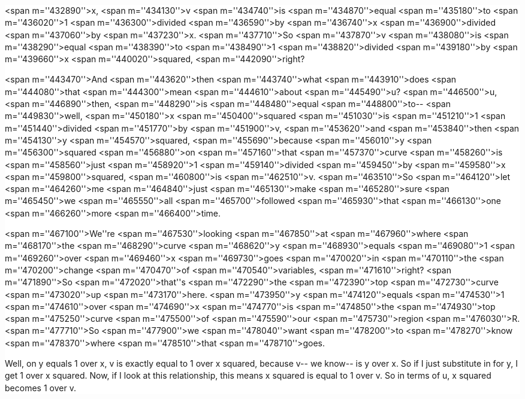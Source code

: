   <span m=''432890''>x,</span> <span m=''434130''>v</span> <span m=''434740''>is</span>
  <span m=''434870''>equal</span> <span m=''435180''>to</span> <span m=''436020''>1</span>
  <span m=''436300''>divided</span> <span m=''436590''>by</span> <span m=''436740''>x</span>
  <span m=''436900''>divided</span> <span m=''437060''>by</span> <span m=''437230''>x.</span>
  <span m=''437710''>So</span> <span m=''437870''>v</span> <span m=''438080''>is</span>
  <span m=''438290''>equal</span> <span m=''438390''>to</span> <span m=''438490''>1</span>
  <span m=''438820''>divided</span> <span m=''439180''>by</span> <span m=''439660''>x</span>
  <span m=''440020''>squared,</span> <span m=''442090''>right?</span> </p><p><span
  m=''443470''>And</span> <span m=''443620''>then</span> <span m=''443740''>what</span>
  <span m=''443910''>does</span> <span m=''444080''>that</span> <span m=''444300''>mean</span>
  <span m=''444610''>about</span> <span m=''445490''>u?</span> <span m=''446500''>u,</span>
  <span m=''446890''>then,</span> <span m=''448290''>is</span> <span m=''448480''>equal</span>
  <span m=''448800''>to--</span> <span m=''449830''>well,</span> <span m=''450180''>x</span>
  <span m=''450400''>squared</span> <span m=''451030''>is</span> <span m=''451210''>1</span>
  <span m=''451440''>divided</span> <span m=''451770''>by</span> <span m=''451900''>v,</span>
  <span m=''453620''>and</span> <span m=''453840''>then</span> <span m=''454130''>y</span>
  <span m=''454570''>squared,</span> <span m=''455690''>because</span> <span m=''456010''>y</span>
  <span m=''456300''>squared</span> <span m=''456880''>on</span> <span m=''457160''>that</span>
  <span m=''457370''>curve</span> <span m=''458260''>is</span> <span m=''458560''>just</span>
  <span m=''458920''>1</span> <span m=''459140''>divided</span> <span m=''459450''>by</span>
  <span m=''459580''>x</span> <span m=''459800''>squared,</span> <span m=''460800''>is</span>
  <span m=''462510''>v.</span> <span m=''463510''>So</span> <span m=''464120''>let</span>
  <span m=''464260''>me</span> <span m=''464840''>just</span> <span m=''465130''>make</span>
  <span m=''465280''>sure</span> <span m=''465450''>we</span> <span m=''465550''>all</span>
  <span m=''465700''>followed</span> <span m=''465930''>that</span> <span m=''466130''>one</span>
  <span m=''466260''>more</span> <span m=''466400''>time.</span> </p><p><span m=''467100''>We''re</span>
  <span m=''467530''>looking</span> <span m=''467850''>at</span> <span m=''467960''>where</span>
  <span m=''468170''>the</span> <span m=''468290''>curve</span> <span m=''468620''>y</span>
  <span m=''468930''>equals</span> <span m=''469080''>1</span> <span m=''469260''>over</span>
  <span m=''469460''>x</span> <span m=''469730''>goes</span> <span m=''470020''>in</span>
  <span m=''470110''>the</span> <span m=''470200''>change</span> <span m=''470470''>of</span>
  <span m=''470540''>variables,</span> <span m=''471610''>right?</span> <span m=''471890''>So</span>
  <span m=''472020''>that''s</span> <span m=''472290''>the</span> <span m=''472390''>top</span>
  <span m=''472730''>curve</span> <span m=''473020''>up</span> <span m=''473170''>here.</span>
  <span m=''473950''>y</span> <span m=''474120''>equals</span> <span m=''474530''>1</span>
  <span m=''474610''>over</span> <span m=''474690''>x</span> <span m=''474770''>is</span>
  <span m=''474850''>the</span> <span m=''474930''>top</span> <span m=''475250''>curve</span>
  <span m=''475500''>of</span> <span m=''475590''>our</span> <span m=''475730''>region</span>
  <span m=''476030''>R.</span> <span m=''477710''>So</span> <span m=''477900''>we</span>
  <span m=''478040''>want</span> <span m=''478200''>to</span> <span m=''478270''>know</span>
  <span m=''478370''>where</span> <span m=''478510''>that</span> <span m=''478710''>goes.</span>
  </p><p><span m=''479030''>Well,</span> <span m=''479270''>on</span> <span m=''479440''>y</span>
  <span m=''479740''>equals</span> <span m=''479880''>1</span> <span m=''480020''>over</span>
  <span m=''480170''>x,</span> <span m=''480440''>v</span> <span m=''480540''>is</span>
  <span m=''480650''>exactly</span> <span m=''481120''>equal</span> <span m=''481290''>to</span>
  <span m=''481460''>1</span> <span m=''481660''>over</span> <span m=''481830''>x</span>
  <span m=''482050''>squared,</span> <span m=''482700''>because</span> <span m=''482990''>v--</span>
  <span m=''483300''>we</span> <span m=''483440''>know--</span> <span m=''483690''>is</span>
  <span m=''483810''>y</span> <span m=''484050''>over</span> <span m=''484270''>x.</span>
  <span m=''484510''>So</span> <span m=''484620''>if</span> <span m=''484700''>I</span>
  <span m=''484760''>just</span> <span m=''484960''>substitute</span> <span m=''485370''>in</span>
  <span m=''485640''>for</span> <span m=''485780''>y,</span> <span m=''486060''>I</span>
  <span m=''486140''>get</span> <span m=''486290''>1</span> <span m=''486420''>over</span>
  <span m=''486510''>x</span> <span m=''486810''>squared.</span> <span m=''487870''>Now,</span>
  <span m=''488460''>if</span> <span m=''488620''>I</span> <span m=''488730''>look</span>
  <span m=''489030''>at</span> <span m=''489120''>this</span> <span m=''489320''>relationship,</span>
  <span m=''490360''>this</span> <span m=''490540''>means</span> <span m=''490800''>x</span>
  <span m=''491130''>squared</span> <span m=''491540''>is</span> <span m=''491650''>equal</span>
  <span m=''491870''>to</span> <span m=''491940''>1</span> <span m=''492120''>over</span>
  <span m=''492350''>v.</span> <span m=''493170''>So</span> <span m=''493410''>in</span>
  <span m=''493520''>terms</span> <span m=''493800''>of</span> <span m=''493900''>u,</span>
  <span m=''494345''>x</span> <span m=''494790''>squared</span> <span m=''495180''>becomes</span>
  <span m=''495520''>1</span> <span m=''495700''>over</span> <span m=''495950''>v.</span>